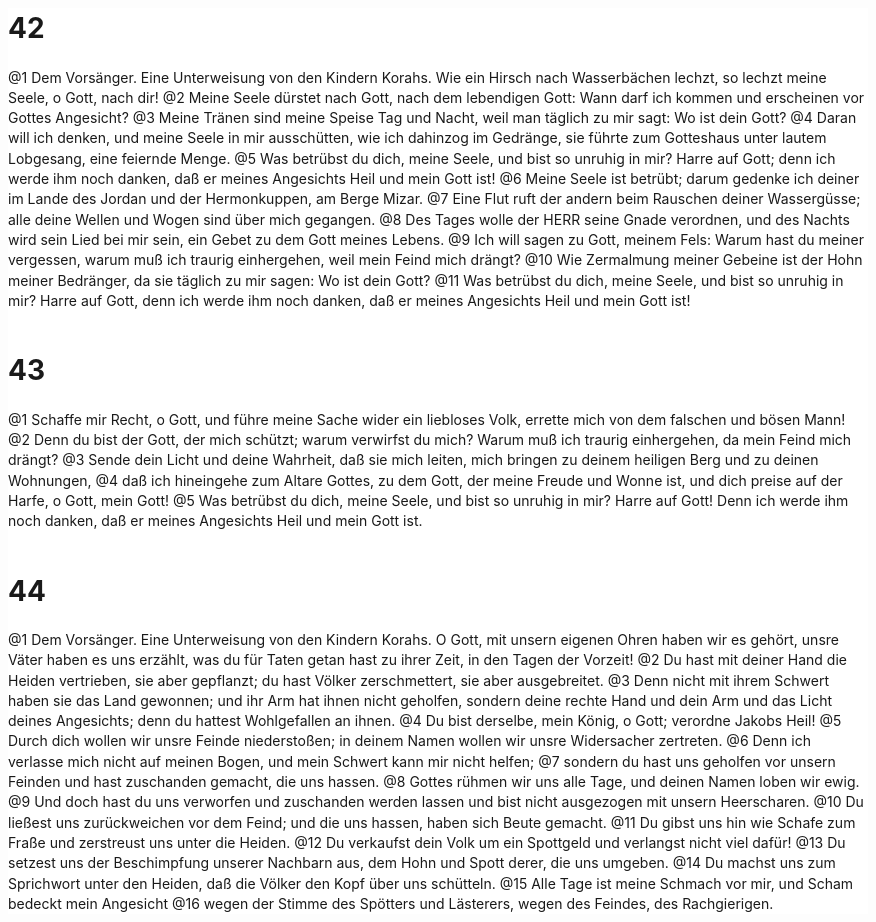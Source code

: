 # 42 
@1 Dem Vorsänger. Eine Unterweisung von den Kindern Korahs. Wie ein Hirsch nach Wasserbächen lechzt, so lechzt meine Seele, o Gott, nach dir! 
@2 Meine Seele dürstet nach Gott, nach dem lebendigen Gott: Wann darf ich kommen und erscheinen vor Gottes Angesicht? 
@3 Meine Tränen sind meine Speise Tag und Nacht, weil man täglich zu mir sagt: Wo ist dein Gott? 
@4 Daran will ich denken, und meine Seele in mir ausschütten, wie ich dahinzog im Gedränge, sie führte zum Gotteshaus unter lautem Lobgesang, eine feiernde Menge. 
@5 Was betrübst du dich, meine Seele, und bist so unruhig in mir? Harre auf Gott; denn ich werde ihm noch danken, daß er meines Angesichts Heil und mein Gott ist! 
@6 Meine Seele ist betrübt; darum gedenke ich deiner im Lande des Jordan und der Hermonkuppen, am Berge Mizar. 
@7 Eine Flut ruft der andern beim Rauschen deiner Wassergüsse; alle deine Wellen und Wogen sind über mich gegangen. 
@8 Des Tages wolle der HERR seine Gnade verordnen, und des Nachts wird sein Lied bei mir sein, ein Gebet zu dem Gott meines Lebens. 
@9 Ich will sagen zu Gott, meinem Fels: Warum hast du meiner vergessen, warum muß ich traurig einhergehen, weil mein Feind mich drängt? 
@10 Wie Zermalmung meiner Gebeine ist der Hohn meiner Bedränger, da sie täglich zu mir sagen: Wo ist dein Gott? 
@11 Was betrübst du dich, meine Seele, und bist so unruhig in mir? Harre auf Gott, denn ich werde ihm noch danken, daß er meines Angesichts Heil und mein Gott ist! 

# 43 
@1 Schaffe mir Recht, o Gott, und führe meine Sache wider ein liebloses Volk, errette mich von dem falschen und bösen Mann! 
@2 Denn du bist der Gott, der mich schützt; warum verwirfst du mich? Warum muß ich traurig einhergehen, da mein Feind mich drängt? 
@3 Sende dein Licht und deine Wahrheit, daß sie mich leiten, mich bringen zu deinem heiligen Berg und zu deinen Wohnungen, 
@4 daß ich hineingehe zum Altare Gottes, zu dem Gott, der meine Freude und Wonne ist, und dich preise auf der Harfe, o Gott, mein Gott! 
@5 Was betrübst du dich, meine Seele, und bist so unruhig in mir? Harre auf Gott! Denn ich werde ihm noch danken, daß er meines Angesichts Heil und mein Gott ist. 

# 44 
@1 Dem Vorsänger. Eine Unterweisung von den Kindern Korahs. O Gott, mit unsern eigenen Ohren haben wir es gehört, unsre Väter haben es uns erzählt, was du für Taten getan hast zu ihrer Zeit, in den Tagen der Vorzeit! 
@2 Du hast mit deiner Hand die Heiden vertrieben, sie aber gepflanzt; du hast Völker zerschmettert, sie aber ausgebreitet. 
@3 Denn nicht mit ihrem Schwert haben sie das Land gewonnen; und ihr Arm hat ihnen nicht geholfen, sondern deine rechte Hand und dein Arm und das Licht deines Angesichts; denn du hattest Wohlgefallen an ihnen. 
@4 Du bist derselbe, mein König, o Gott; verordne Jakobs Heil! 
@5 Durch dich wollen wir unsre Feinde niederstoßen; in deinem Namen wollen wir unsre Widersacher zertreten. 
@6 Denn ich verlasse mich nicht auf meinen Bogen, und mein Schwert kann mir nicht helfen; 
@7 sondern du hast uns geholfen vor unsern Feinden und hast zuschanden gemacht, die uns hassen. 
@8 Gottes rühmen wir uns alle Tage, und deinen Namen loben wir ewig. 
@9 Und doch hast du uns verworfen und zuschanden werden lassen und bist nicht ausgezogen mit unsern Heerscharen. 
@10 Du ließest uns zurückweichen vor dem Feind; und die uns hassen, haben sich Beute gemacht. 
@11 Du gibst uns hin wie Schafe zum Fraße und zerstreust uns unter die Heiden. 
@12 Du verkaufst dein Volk um ein Spottgeld und verlangst nicht viel dafür! 
@13 Du setzest uns der Beschimpfung unserer Nachbarn aus, dem Hohn und Spott derer, die uns umgeben. 
@14 Du machst uns zum Sprichwort unter den Heiden, daß die Völker den Kopf über uns schütteln. 
@15 Alle Tage ist meine Schmach vor mir, und Scham bedeckt mein Angesicht 
@16 wegen der Stimme des Spötters und Lästerers, wegen des Feindes, des Rachgierigen. 